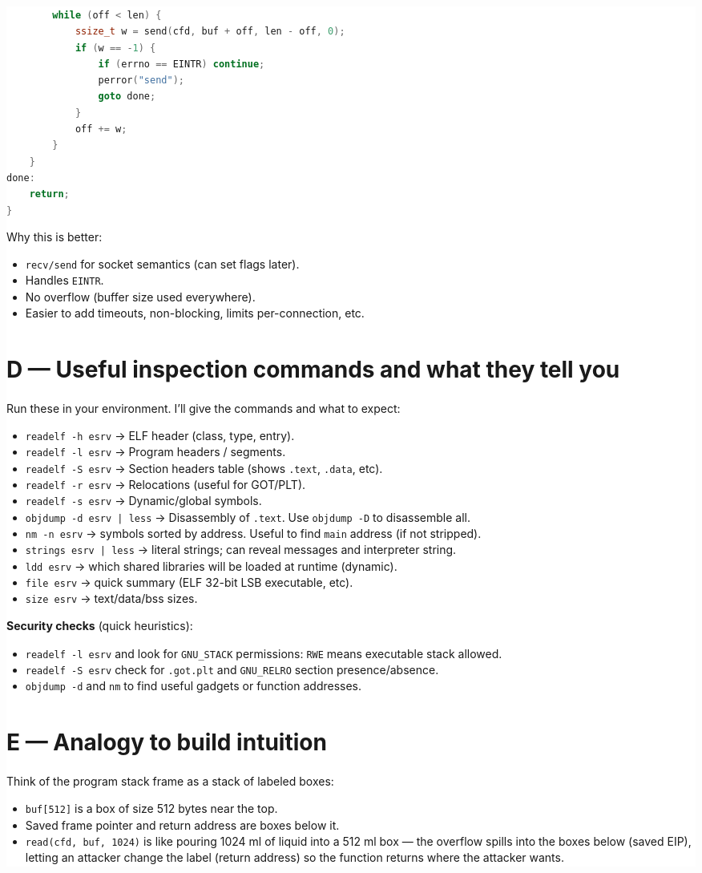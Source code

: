 ```c
        while (off < len) {
            ssize_t w = send(cfd, buf + off, len - off, 0);
            if (w == -1) {
                if (errno == EINTR) continue;
                perror("send");
                goto done;
            }
            off += w;
        }
    }
done:
    return;
}
```

Why this is better:

* `recv/send` for socket semantics (can set flags later).
* Handles `EINTR`.
* No overflow (buffer size used everywhere).
* Easier to add timeouts, non-blocking, limits per-connection, etc.

# D — Useful inspection commands and what they tell you

Run these in your environment. I’ll give the commands and what to expect:

* `readelf -h esrv` → ELF header (class, type, entry).
* `readelf -l esrv` → Program headers / segments.
* `readelf -S esrv` → Section headers table (shows `.text`, `.data`, etc).
* `readelf -r esrv` → Relocations (useful for GOT/PLT).
* `readelf -s esrv` → Dynamic/global symbols.
* `objdump -d esrv | less` → Disassembly of `.text`. Use `objdump -D` to disassemble all.
* `nm -n esrv` → symbols sorted by address. Useful to find `main` address (if not stripped).
* `strings esrv | less` → literal strings; can reveal messages and interpreter string.
* `ldd esrv` → which shared libraries will be loaded at runtime (dynamic).
* `file esrv` → quick summary (ELF 32-bit LSB executable, etc).
* `size esrv` → text/data/bss sizes.

**Security checks** (quick heuristics):

* `readelf -l esrv` and look for `GNU_STACK` permissions: `RWE` means executable stack allowed.
* `readelf -S esrv` check for `.got.plt` and `GNU_RELRO` section presence/absence.
* `objdump -d` and `nm` to find useful gadgets or function addresses.

# E — Analogy to build intuition

Think of the program stack frame as a stack of labeled boxes:

* `buf[512]` is a box of size 512 bytes near the top.
* Saved frame pointer and return address are boxes below it.
* `read(cfd, buf, 1024)` is like pouring 1024 ml of liquid into a 512 ml box — the overflow spills into the boxes below (saved EIP), letting an attacker change the label (return address) so the function returns where the attacker wants.
